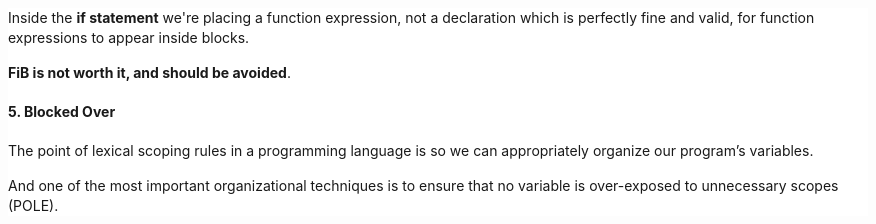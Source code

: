 Inside the **if statement** we're placing a function expression, not a declaration which is perfectly fine and valid, for function expressions to appear inside blocks.

**FiB is not worth it, and should be avoided**.

#### 5. Blocked Over

The point of lexical scoping rules in a programming language is so we can appropriately organize our program’s variables.

And one of the most important organizational techniques is to ensure that no variable is over-exposed to unnecessary scopes (POLE).

